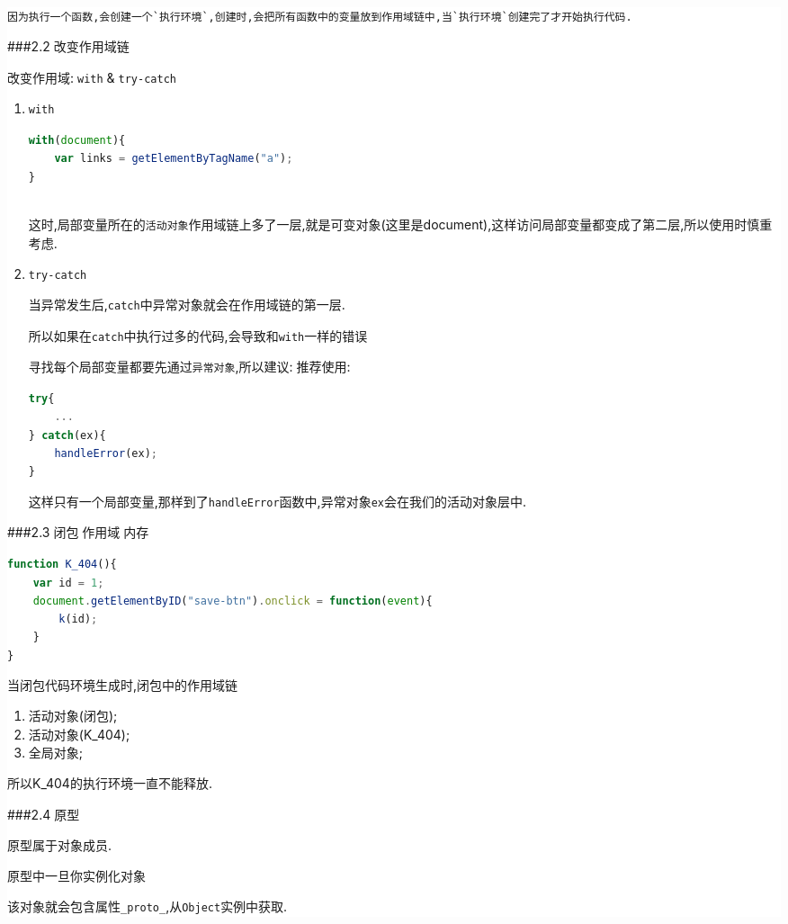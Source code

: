     因为执行一个函数,会创建一个`执行环境`,创建时,会把所有函数中的变量放到作用域链中,当`执行环境`创建完了才开始执行代码.

###2.2 改变作用域链

改变作用域: `with` & `try-catch`

1. `with`

    ```javascript
    with(document){
        var links = getElementByTagName("a");
    }
        
    ```
    这时,局部变量所在的`活动对象`作用域链上多了一层,就是可变对象(这里是document),这样访问局部变量都变成了第二层,所以使用时慎重考虑.
2. `try-catch`

    当异常发生后,`catch`中异常对象就会在作用域链的第一层.
    
    所以如果在`catch`中执行过多的代码,会导致和`with`一样的错误
    
    寻找每个局部变量都要先通过`异常对象`,所以建议:
    推荐使用:
    
    ```javascript
    try{
        ...
    } catch(ex){
        handleError(ex);
    }
    ```
    这样只有一个局部变量,那样到了`handleError`函数中,异常对象`ex`会在我们的活动对象层中.
    ```
    
###2.3 闭包 作用域 内存

```javascript
function K_404(){
    var id = 1;
    document.getElementByID("save-btn").onclick = function(event){
        k(id);
    }
}
```

当闭包代码环境生成时,闭包中的作用域链

1. 活动对象(闭包);
2. 活动对象(K_404);
3. 全局对象;

所以K_404的执行环境一直不能释放.

###2.4 原型

原型属于对象成员.

原型中一旦你实例化对象

该对象就会包含属性`_proto_`,从`Object`实例中获取.
